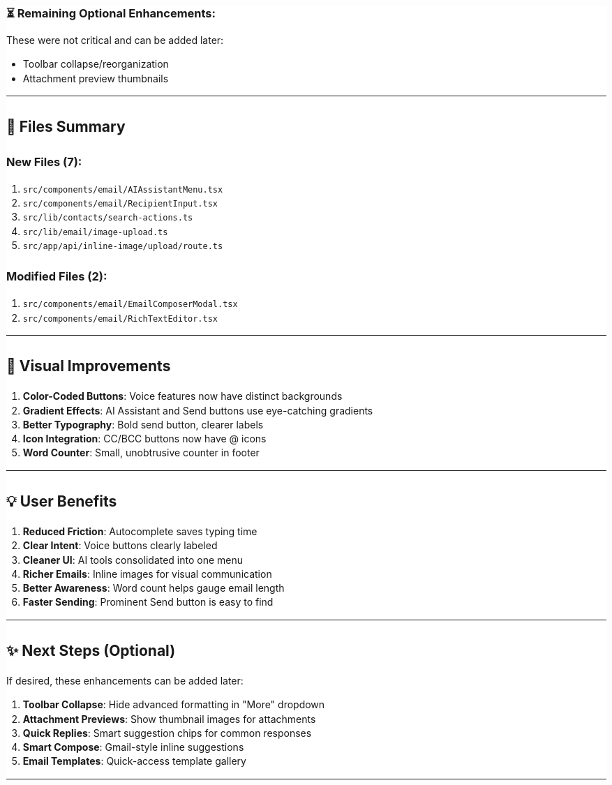 ### ⏳ Remaining Optional Enhancements:
These were not critical and can be added later:
- Toolbar collapse/reorganization
- Attachment preview thumbnails

---

## 📁 Files Summary

### New Files (7):
1. `src/components/email/AIAssistantMenu.tsx`
2. `src/components/email/RecipientInput.tsx`
3. `src/lib/contacts/search-actions.ts`
4. `src/lib/email/image-upload.ts`
5. `src/app/api/inline-image/upload/route.ts`

### Modified Files (2):
1. `src/components/email/EmailComposerModal.tsx`
2. `src/components/email/RichTextEditor.tsx`

---

## 🎨 Visual Improvements

1. **Color-Coded Buttons**: Voice features now have distinct backgrounds
2. **Gradient Effects**: AI Assistant and Send buttons use eye-catching gradients
3. **Better Typography**: Bold send button, clearer labels
4. **Icon Integration**: CC/BCC buttons now have @ icons
5. **Word Counter**: Small, unobtrusive counter in footer

---

## 💡 User Benefits

1. **Reduced Friction**: Autocomplete saves typing time
2. **Clear Intent**: Voice buttons clearly labeled
3. **Cleaner UI**: AI tools consolidated into one menu
4. **Richer Emails**: Inline images for visual communication
5. **Better Awareness**: Word count helps gauge email length
6. **Faster Sending**: Prominent Send button is easy to find

---

## ✨ Next Steps (Optional)

If desired, these enhancements can be added later:
1. **Toolbar Collapse**: Hide advanced formatting in "More" dropdown
2. **Attachment Previews**: Show thumbnail images for attachments
3. **Quick Replies**: Smart suggestion chips for common responses
4. **Smart Compose**: Gmail-style inline suggestions
5. **Email Templates**: Quick-access template gallery

---